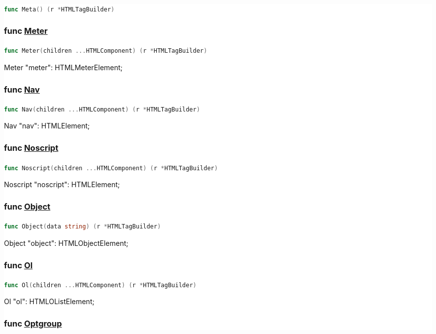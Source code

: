 ```go
func Meta() (r *HTMLTagBuilder)
```



<a name="Meter"></a>
### func [Meter](<https://github.com/go-rvq/htmlgo/blob/main/elements.go#L352>)

```go
func Meter(children ...HTMLComponent) (r *HTMLTagBuilder)
```

Meter "meter": HTMLMeterElement;

<a name="Nav"></a>
### func [Nav](<https://github.com/go-rvq/htmlgo/blob/main/elements.go#L357>)

```go
func Nav(children ...HTMLComponent) (r *HTMLTagBuilder)
```

Nav "nav": HTMLElement;

<a name="Noscript"></a>
### func [Noscript](<https://github.com/go-rvq/htmlgo/blob/main/elements.go#L362>)

```go
func Noscript(children ...HTMLComponent) (r *HTMLTagBuilder)
```

Noscript "noscript": HTMLElement;

<a name="Object"></a>
### func [Object](<https://github.com/go-rvq/htmlgo/blob/main/elements.go#L367>)

```go
func Object(data string) (r *HTMLTagBuilder)
```

Object "object": HTMLObjectElement;

<a name="Ol"></a>
### func [Ol](<https://github.com/go-rvq/htmlgo/blob/main/elements.go#L372>)

```go
func Ol(children ...HTMLComponent) (r *HTMLTagBuilder)
```

Ol "ol": HTMLOListElement;

<a name="Optgroup"></a>
### func [Optgroup](<https://github.com/go-rvq/htmlgo/blob/main/elements.go#L377>)
